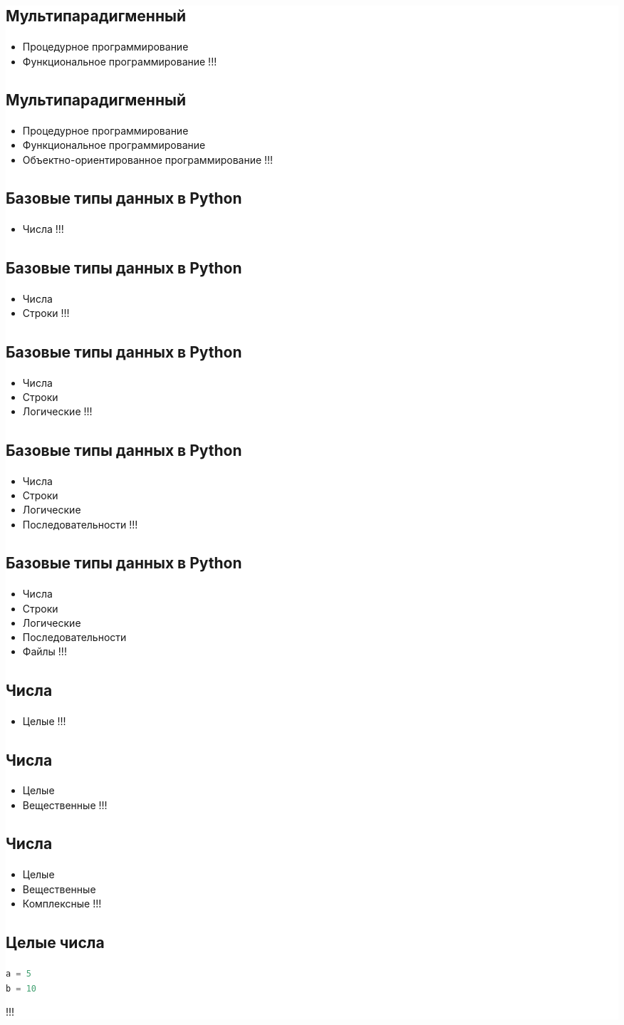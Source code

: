 ## Мультипарадигменный
- Процедурное программирование
- Функциональное программирование
!!!
## Мультипарадигменный
- Процедурное программирование
- Функциональное программирование
- Объектно-ориентированное программирование
!!!
## Базовые типы данных в Python
- Числа
!!!
## Базовые типы данных в Python
- Числа
- Строки
!!!
## Базовые типы данных в Python
- Числа
- Строки
- Логические
!!!
## Базовые типы данных в Python
- Числа
- Строки
- Логические
- Последовательности
!!!
## Базовые типы данных в Python
- Числа
- Строки
- Логические
- Последовательности
- Файлы
!!!
## Числа
- Целые
!!!
## Числа
- Целые
- Вещественные
!!!
## Числа
- Целые
- Вещественные
- Комплексные
!!!
## Целые числа
```Python
a = 5
b = 10
```
!!!